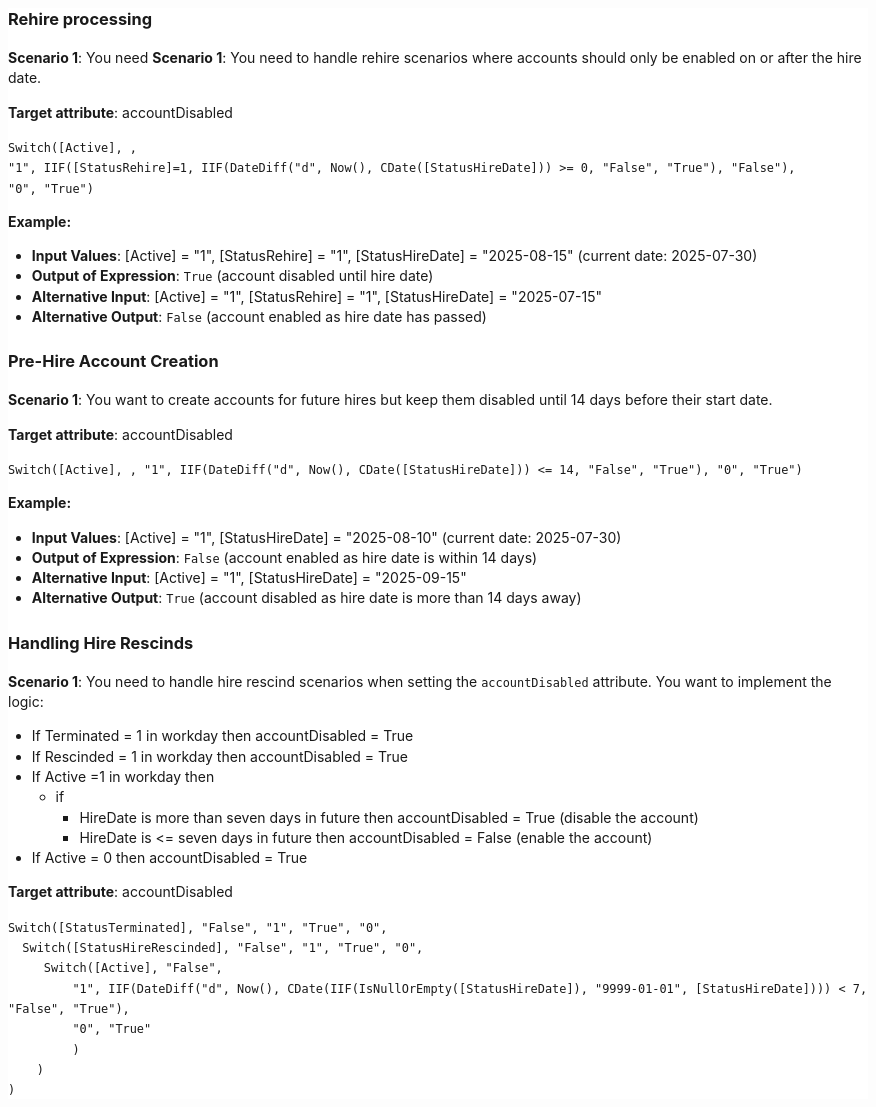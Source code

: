 ### Rehire processing

**Scenario 1**: You need
**Scenario 1**: You need to handle rehire scenarios where accounts should only be enabled on or after the hire date.

**Target attribute**: accountDisabled

```
Switch([Active], , 
"1", IIF([StatusRehire]=1, IIF(DateDiff("d", Now(), CDate([StatusHireDate])) >= 0, "False", "True"), "False"), 
"0", "True")
```

**Example:**
- **Input Values**: [Active] = "1", [StatusRehire] = "1", [StatusHireDate] = "2025-08-15" (current date: 2025-07-30)
- **Output of Expression**: `True` (account disabled until hire date)
- **Alternative Input**: [Active] = "1", [StatusRehire] = "1", [StatusHireDate] = "2025-07-15"
- **Alternative Output**: `False` (account enabled as hire date has passed)

### Pre-Hire Account Creation

**Scenario 1**: You want to create accounts for future hires but keep them disabled until 14 days before their start date.

**Target attribute**: accountDisabled

```
Switch([Active], , "1", IIF(DateDiff("d", Now(), CDate([StatusHireDate])) <= 14, "False", "True"), "0", "True")
```

**Example:**
- **Input Values**: [Active] = "1", [StatusHireDate] = "2025-08-10" (current date: 2025-07-30)
- **Output of Expression**: `False` (account enabled as hire date is within 14 days)
- **Alternative Input**: [Active] = "1", [StatusHireDate] = "2025-09-15"
- **Alternative Output**: `True` (account disabled as hire date is more than 14 days away)


### Handling Hire Rescinds

**Scenario 1**: You need to handle hire rescind scenarios when setting the `accountDisabled` attribute. You want to implement the logic: 
  * If Terminated = 1 in workday then accountDisabled = True
  * If Rescinded = 1 in workday then accountDisabled = True
  * If Active =1 in workday then
     * if
         * HireDate is more than seven days in future then accountDisabled = True (disable the account)
         * HireDate is <= seven days in future then accountDisabled = False (enable the account)
  * If Active = 0 then accountDisabled = True

**Target attribute**: accountDisabled

```
Switch([StatusTerminated], "False", "1", "True", "0",
  Switch([StatusHireRescinded], "False", "1", "True", "0",
     Switch([Active], "False", 
         "1", IIF(DateDiff("d", Now(), CDate(IIF(IsNullOrEmpty([StatusHireDate]), "9999-01-01", [StatusHireDate]))) < 7, "False", "True"), 
         "0", "True"
         )
    )
)
```
